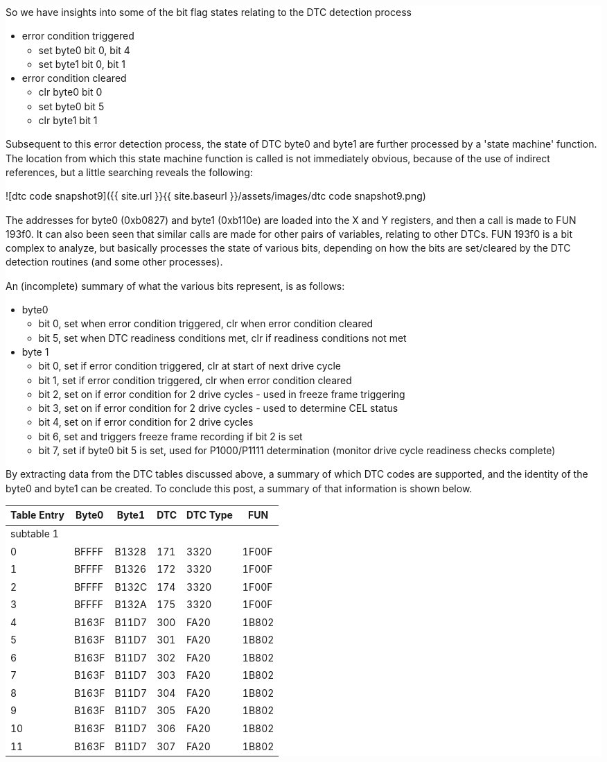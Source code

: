 So we have insights into some of the bit flag states relating to the DTC detection process
* error condition triggered
   * set byte0 bit 0, bit 4
   * set byte1 bit 0, bit 1
* error condition cleared
   * clr byte0 bit 0
   * set byte0 bit 5
   * clr byte1 bit 1
 
Subsequent to this error detection process, the state of DTC byte0 and byte1 are further processed by a 'state machine' function. The location from which this state machine function is called is not immediately obvious, because of the use of indirect references, but a little searching reveals the following:

![dtc code snapshot9]({{ site.url }}{{ site.baseurl }}/assets/images/dtc code snapshot9.png)

The addresses for byte0 (0xb0827) and byte1 (0xb110e) are loaded into the X and Y registers, and then a call is made to FUN 193f0. It can also been seen that similar calls are made for other pairs of variables, relating to other DTCs. FUN 193f0 is a bit complex to analyze, but basically processes the state of various bits, depending on how the bits are set/cleared by the DTC detection routines (and some other processes).

An (incomplete) summary of what the various bits represent, is as follows:

* byte0
  * bit 0, set when error condition triggered, clr when error condition cleared
  * bit 5, set when DTC readiness conditions met, clr if readiness conditions not met
* byte 1
  * bit 0, set if error condition triggered, clr at start of next drive cycle
  * bit 1, set if error condition triggered, clr when error condition cleared
  * bit 2, set on if error condition for 2 drive cycles - used in freeze frame triggering
  * bit 3, set on if error condition for 2 drive cycles - used to determine CEL status
  * bit 4, set on if error condition for 2 drive cycles
  * bit 6, set and triggers freeze frame recording if bit 2 is set
  * bit 7, set if byte0 bit 5 is set, used for P1000/P1111 determination (monitor drive cycle readiness checks complete)
 
By extracting data from the DTC tables discussed above, a summary of which DTC codes are supported, and the identity of the byte0 and byte1 can be created. To conclude this post, a summary of that information is shown below.
 
|**Table Entry**|**Byte0**|**Byte1**|**DTC**|**DTC Type**|**FUN**|
|---|---|---|---|---|---|
|subtable 1|   |   |   |   |   |
|0|BFFFF|B1328|171|3320|1F00F|
|1|BFFFF|B1326|172|3320|1F00F|
|2|BFFFF|B132C|174|3320|1F00F|
|3|BFFFF|B132A|175|3320|1F00F|
|4|B163F|B11D7|300|FA20|1B802|
|5|B163F|B11D7|301|FA20|1B802|
|6|B163F|B11D7|302|FA20|1B802|
|7|B163F|B11D7|303|FA20|1B802|
|8|B163F|B11D7|304|FA20|1B802|
|9|B163F|B11D7|305|FA20|1B802|
|10|B163F|B11D7|306|FA20|1B802|
|11|B163F|B11D7|307|FA20|1B802|